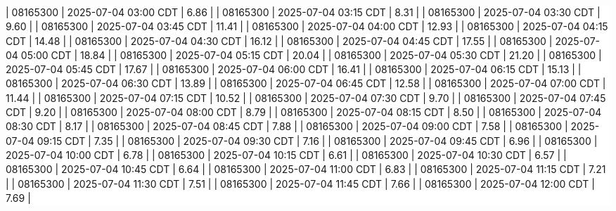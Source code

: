 | 08165300 | 2025-07-04 03:00 CDT | 6.86 |
| 08165300 | 2025-07-04 03:15 CDT | 8.31 |
| 08165300 | 2025-07-04 03:30 CDT | 9.60 |
| 08165300 | 2025-07-04 03:45 CDT | 11.41 |
| 08165300 | 2025-07-04 04:00 CDT | 12.93 |
| 08165300 | 2025-07-04 04:15 CDT | 14.48 |
| 08165300 | 2025-07-04 04:30 CDT | 16.12 |
| 08165300 | 2025-07-04 04:45 CDT | 17.55 |
| 08165300 | 2025-07-04 05:00 CDT | 18.84 |
| 08165300 | 2025-07-04 05:15 CDT | 20.04 |
| 08165300 | 2025-07-04 05:30 CDT | 21.20 |
| 08165300 | 2025-07-04 05:45 CDT | 17.67 |
| 08165300 | 2025-07-04 06:00 CDT | 16.41 |
| 08165300 | 2025-07-04 06:15 CDT | 15.13 |
| 08165300 | 2025-07-04 06:30 CDT | 13.89 |
| 08165300 | 2025-07-04 06:45 CDT | 12.58 |
| 08165300 | 2025-07-04 07:00 CDT | 11.44 |
| 08165300 | 2025-07-04 07:15 CDT | 10.52 |
| 08165300 | 2025-07-04 07:30 CDT | 9.70 |
| 08165300 | 2025-07-04 07:45 CDT | 9.20 |
| 08165300 | 2025-07-04 08:00 CDT | 8.79 |
| 08165300 | 2025-07-04 08:15 CDT | 8.50 |
| 08165300 | 2025-07-04 08:30 CDT | 8.17 |
| 08165300 | 2025-07-04 08:45 CDT | 7.88 |
| 08165300 | 2025-07-04 09:00 CDT | 7.58 |
| 08165300 | 2025-07-04 09:15 CDT | 7.35 |
| 08165300 | 2025-07-04 09:30 CDT | 7.16 |
| 08165300 | 2025-07-04 09:45 CDT | 6.96 |
| 08165300 | 2025-07-04 10:00 CDT | 6.78 |
| 08165300 | 2025-07-04 10:15 CDT | 6.61 |
| 08165300 | 2025-07-04 10:30 CDT | 6.57 |
| 08165300 | 2025-07-04 10:45 CDT | 6.64 |
| 08165300 | 2025-07-04 11:00 CDT | 6.83 |
| 08165300 | 2025-07-04 11:15 CDT | 7.21 |
| 08165300 | 2025-07-04 11:30 CDT | 7.51 |
| 08165300 | 2025-07-04 11:45 CDT | 7.66 |
| 08165300 | 2025-07-04 12:00 CDT | 7.69 |